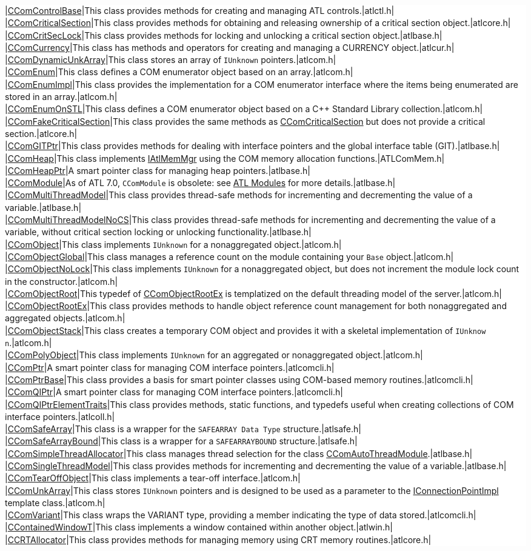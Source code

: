 |[CComControlBase](../../atl/reference/ccomcontrolbase-class.md)|This class provides methods for creating and managing ATL controls.|atlctl.h|  
|[CComCriticalSection](../../atl/reference/ccomcriticalsection-class.md)|This class provides methods for obtaining and releasing ownership of a critical section object.|atlcore.h|  
|[CComCritSecLock](../../atl/reference/ccomcritseclock-class.md)|This class provides methods for locking and unlocking a critical section object.|atlbase.h|  
|[CComCurrency](../../atl/reference/ccomcurrency-class.md)|This class has methods and operators for creating and managing a CURRENCY object.|atlcur.h|  
|[CComDynamicUnkArray](../../atl/reference/ccomdynamicunkarray-class.md)|This class stores an array of `IUnknown` pointers.|atlcom.h|  
|[CComEnum](../../atl/reference/ccomenum-class.md)|This class defines a COM enumerator object based on an array.|atlcom.h|  
|[CComEnumImpl](../../atl/reference/ccomenumimpl-class.md)|This class provides the implementation for a COM enumerator interface where the items being enumerated are stored in an array.|atlcom.h|  
|[CComEnumOnSTL](../../atl/reference/ccomenumonstl-class.md)|This class defines a COM enumerator object based on a C++ Standard Library collection.|atlcom.h|  
|[CComFakeCriticalSection](../../atl/reference/ccomfakecriticalsection-class.md)|This class provides the same methods as [CComCriticalSection](../../atl/reference/ccomcriticalsection-class.md) but does not provide a critical section.|atlcore.h|  
|[CComGITPtr](../../atl/reference/ccomgitptr-class.md)|This class provides methods for dealing with interface pointers and the global interface table (GIT).|atlbase.h|  
|[CComHeap](../../atl/reference/ccomheap-class.md)|This class implements [IAtlMemMgr](../../atl/reference/iatlmemmgr-class.md) using the COM memory allocation functions.|ATLComMem.h|  
|[CComHeapPtr](../../atl/reference/ccomheapptr-class.md)|A smart pointer class for managing heap pointers.|atlbase.h|  
|[CComModule](../../atl/reference/ccommodule-class.md)|As of ATL 7.0, `CComModule` is obsolete: see [ATL Modules](../../atl/atl-module-classes.md) for more details.|atlbase.h|  
|[CComMultiThreadModel](../../atl/reference/ccommultithreadmodel-class.md)|This class provides thread-safe methods for incrementing and decrementing the value of a variable.|atlbase.h|  
|[CComMultiThreadModelNoCS](../../atl/reference/ccommultithreadmodelnocs-class.md)|This class provides thread-safe methods for incrementing and decrementing the value of a variable, without critical section locking or unlocking functionality.|atlbase.h|  
|[CComObject](../../atl/reference/ccomobject-class.md)|This class implements `IUnknown` for a nonaggregated object.|atlcom.h|  
|[CComObjectGlobal](../../atl/reference/ccomobjectglobal-class.md)|This class manages a reference count on the module containing your `Base` object.|atlcom.h|  
|[CComObjectNoLock](../../atl/reference/ccomobjectnolock-class.md)|This class implements `IUnknown` for a nonaggregated object, but does not increment the module lock count in the constructor.|atlcom.h|  
|[CComObjectRoot](../../atl/reference/ccomobjectroot-class.md)|This typedef of [CComObjectRootEx](../../atl/reference/ccomobjectrootex-class.md) is templatized on the default threading model of the server.|atlcom.h|  
|[CComObjectRootEx](../../atl/reference/ccomobjectrootex-class.md)|This class provides methods to handle object reference count management for both nonaggregated and aggregated objects.|atlcom.h|  
|[CComObjectStack](../../atl/reference/ccomobjectstack-class.md)|This class creates a temporary COM object and provides it with a skeletal implementation of `IUnknown`.|atlcom.h|  
|[CComPolyObject](../../atl/reference/ccompolyobject-class.md)|This class implements `IUnknown` for an aggregated or nonaggregated object.|atlcom.h|  
|[CComPtr](../../atl/reference/ccomptr-class.md)|A smart pointer class for managing COM interface pointers.|atlcomcli.h|  
|[CComPtrBase](../../atl/reference/ccomptrbase-class.md)|This class provides a basis for smart pointer classes using COM-based memory routines.|atlcomcli.h|  
|[CComQIPtr](../../atl/reference/ccomqiptr-class.md)|A smart pointer class for managing COM interface pointers.|atlcomcli.h|  
|[CComQIPtrElementTraits](../../atl/reference/ccomqiptrelementtraits-class.md)|This class provides methods, static functions, and typedefs useful when creating collections of COM interface pointers.|atlcoll.h|  
|[CComSafeArray](../../atl/reference/ccomsafearray-class.md)|This class is a wrapper for the `SAFEARRAY Data Type` structure.|atlsafe.h|  
|[CComSafeArrayBound](../../atl/reference/ccomsafearraybound-class.md)|This class is a wrapper for a `SAFEARRAYBOUND` structure.|atlsafe.h|  
|[CComSimpleThreadAllocator](../../atl/reference/ccomsimplethreadallocator-class.md)|This class manages thread selection for the class [CComAutoThreadModule](../../atl/reference/ccomautothreadmodule-class.md).|atlbase.h|  
|[CComSingleThreadModel](../../atl/reference/ccomsinglethreadmodel-class.md)|This class provides methods for incrementing and decrementing the value of a variable.|atlbase.h|  
|[CComTearOffObject](../../atl/reference/ccomtearoffobject-class.md)|This class implements a tear-off interface.|atlcom.h|  
|[CComUnkArray](../../atl/reference/ccomunkarray-class.md)|This class stores `IUnknown` pointers and is designed to be used as a parameter to the [IConnectionPointImpl](../../atl/reference/iconnectionpointimpl-class.md) template class.|atlcom.h|  
|[CComVariant](../../atl/reference/ccomvariant-class.md)|This class wraps the VARIANT type, providing a member indicating the type of data stored.|atlcomcli.h|  
|[CContainedWindowT](../../atl/reference/ccontainedwindowt-class.md)|This class implements a window contained within another object.|atlwin.h|  
|[CCRTAllocator](../../atl/reference/ccrtallocator-class.md)|This class provides methods for managing memory using CRT memory routines.|atlcore.h|  